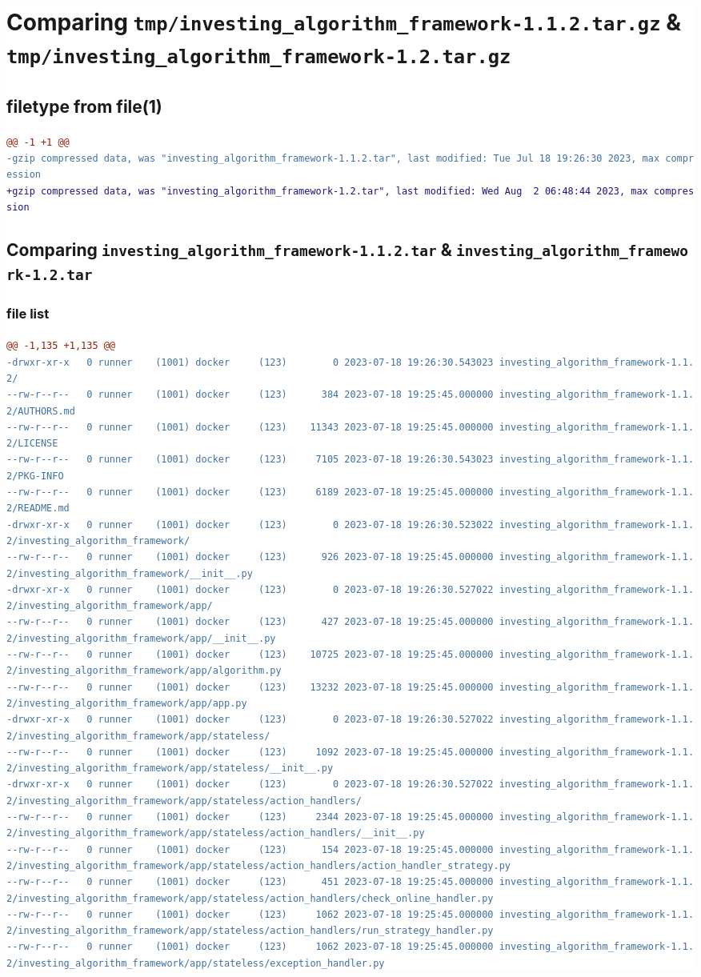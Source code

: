 # Comparing `tmp/investing_algorithm_framework-1.1.2.tar.gz` & `tmp/investing_algorithm_framework-1.2.tar.gz`

## filetype from file(1)

```diff
@@ -1 +1 @@
-gzip compressed data, was "investing_algorithm_framework-1.1.2.tar", last modified: Tue Jul 18 19:26:30 2023, max compression
+gzip compressed data, was "investing_algorithm_framework-1.2.tar", last modified: Wed Aug  2 06:48:44 2023, max compression
```

## Comparing `investing_algorithm_framework-1.1.2.tar` & `investing_algorithm_framework-1.2.tar`

### file list

```diff
@@ -1,135 +1,135 @@
-drwxr-xr-x   0 runner    (1001) docker     (123)        0 2023-07-18 19:26:30.543023 investing_algorithm_framework-1.1.2/
--rw-r--r--   0 runner    (1001) docker     (123)      384 2023-07-18 19:25:45.000000 investing_algorithm_framework-1.1.2/AUTHORS.md
--rw-r--r--   0 runner    (1001) docker     (123)    11343 2023-07-18 19:25:45.000000 investing_algorithm_framework-1.1.2/LICENSE
--rw-r--r--   0 runner    (1001) docker     (123)     7105 2023-07-18 19:26:30.543023 investing_algorithm_framework-1.1.2/PKG-INFO
--rw-r--r--   0 runner    (1001) docker     (123)     6189 2023-07-18 19:25:45.000000 investing_algorithm_framework-1.1.2/README.md
-drwxr-xr-x   0 runner    (1001) docker     (123)        0 2023-07-18 19:26:30.523022 investing_algorithm_framework-1.1.2/investing_algorithm_framework/
--rw-r--r--   0 runner    (1001) docker     (123)      926 2023-07-18 19:25:45.000000 investing_algorithm_framework-1.1.2/investing_algorithm_framework/__init__.py
-drwxr-xr-x   0 runner    (1001) docker     (123)        0 2023-07-18 19:26:30.527022 investing_algorithm_framework-1.1.2/investing_algorithm_framework/app/
--rw-r--r--   0 runner    (1001) docker     (123)      427 2023-07-18 19:25:45.000000 investing_algorithm_framework-1.1.2/investing_algorithm_framework/app/__init__.py
--rw-r--r--   0 runner    (1001) docker     (123)    10725 2023-07-18 19:25:45.000000 investing_algorithm_framework-1.1.2/investing_algorithm_framework/app/algorithm.py
--rw-r--r--   0 runner    (1001) docker     (123)    13232 2023-07-18 19:25:45.000000 investing_algorithm_framework-1.1.2/investing_algorithm_framework/app/app.py
-drwxr-xr-x   0 runner    (1001) docker     (123)        0 2023-07-18 19:26:30.527022 investing_algorithm_framework-1.1.2/investing_algorithm_framework/app/stateless/
--rw-r--r--   0 runner    (1001) docker     (123)     1092 2023-07-18 19:25:45.000000 investing_algorithm_framework-1.1.2/investing_algorithm_framework/app/stateless/__init__.py
-drwxr-xr-x   0 runner    (1001) docker     (123)        0 2023-07-18 19:26:30.527022 investing_algorithm_framework-1.1.2/investing_algorithm_framework/app/stateless/action_handlers/
--rw-r--r--   0 runner    (1001) docker     (123)     2344 2023-07-18 19:25:45.000000 investing_algorithm_framework-1.1.2/investing_algorithm_framework/app/stateless/action_handlers/__init__.py
--rw-r--r--   0 runner    (1001) docker     (123)      154 2023-07-18 19:25:45.000000 investing_algorithm_framework-1.1.2/investing_algorithm_framework/app/stateless/action_handlers/action_handler_strategy.py
--rw-r--r--   0 runner    (1001) docker     (123)      451 2023-07-18 19:25:45.000000 investing_algorithm_framework-1.1.2/investing_algorithm_framework/app/stateless/action_handlers/check_online_handler.py
--rw-r--r--   0 runner    (1001) docker     (123)     1062 2023-07-18 19:25:45.000000 investing_algorithm_framework-1.1.2/investing_algorithm_framework/app/stateless/action_handlers/run_strategy_handler.py
--rw-r--r--   0 runner    (1001) docker     (123)     1062 2023-07-18 19:25:45.000000 investing_algorithm_framework-1.1.2/investing_algorithm_framework/app/stateless/exception_handler.py
```